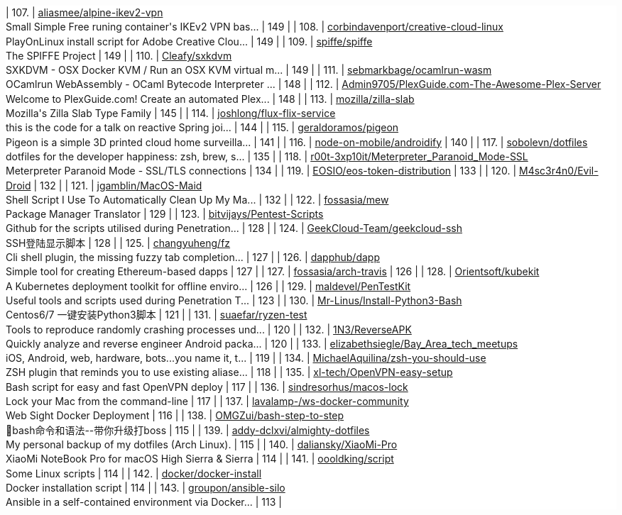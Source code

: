 | 107. | [aliasmee/alpine-ikev2-vpn](https://github.com/aliasmee/alpine-ikev2-vpn) <br/>Small Simple Free runing container's IKEv2 VPN bas... | 149 |
| 108. | [corbindavenport/creative-cloud-linux](https://github.com/corbindavenport/creative-cloud-linux) <br/>PlayOnLinux install script for Adobe Creative Clou... | 149 |
| 109. | [spiffe/spiffe](https://github.com/spiffe/spiffe) <br/>The SPIFFE Project | 149 |
| 110. | [Cleafy/sxkdvm](https://github.com/Cleafy/sxkdvm) <br/>SXKDVM - OSX Docker KVM / Run an OSX KVM virtual m... | 149 |
| 111. | [sebmarkbage/ocamlrun-wasm](https://github.com/sebmarkbage/ocamlrun-wasm) <br/>OCamlrun WebAssembly - OCaml Bytecode Interpreter ... | 148 |
| 112. | [Admin9705/PlexGuide.com-The-Awesome-Plex-Server](https://github.com/Admin9705/PlexGuide.com-The-Awesome-Plex-Server) <br/>Welcome to PlexGuide.com! Create an automated Plex... | 148 |
| 113. | [mozilla/zilla-slab](https://github.com/mozilla/zilla-slab) <br/>Mozilla's Zilla Slab Type Family | 145 |
| 114. | [joshlong/flux-flix-service](https://github.com/joshlong/flux-flix-service) <br/>this is the code for a talk on reactive Spring joi... | 144 |
| 115. | [geraldoramos/pigeon](https://github.com/geraldoramos/pigeon) <br/>Pigeon is a simple 3D printed cloud home surveilla... | 141 |
| 116. | [node-on-mobile/androidify](https://github.com/node-on-mobile/androidify)  | 140 |
| 117. | [sobolevn/dotfiles](https://github.com/sobolevn/dotfiles) <br/>dotfiles for the developer happiness: zsh, brew, s... | 135 |
| 118. | [r00t-3xp10it/Meterpreter_Paranoid_Mode-SSL](https://github.com/r00t-3xp10it/Meterpreter_Paranoid_Mode-SSL) <br/>Meterpreter Paranoid Mode - SSL/TLS connections | 134 |
| 119. | [EOSIO/eos-token-distribution](https://github.com/EOSIO/eos-token-distribution)  | 133 |
| 120. | [M4sc3r4n0/Evil-Droid](https://github.com/M4sc3r4n0/Evil-Droid)  | 132 |
| 121. | [jgamblin/MacOS-Maid](https://github.com/jgamblin/MacOS-Maid) <br/>Shell Script I Use To Automatically Clean Up My Ma... | 132 |
| 122. | [fossasia/mew](https://github.com/fossasia/mew) <br/>Package Manager Translator | 129 |
| 123. | [bitvijays/Pentest-Scripts](https://github.com/bitvijays/Pentest-Scripts) <br/>Github for the scripts utilised during Penetration... | 128 |
| 124. | [GeekCloud-Team/geekcloud-ssh](https://github.com/GeekCloud-Team/geekcloud-ssh) <br/>SSH登陆显示脚本 | 128 |
| 125. | [changyuheng/fz](https://github.com/changyuheng/fz) <br/>Cli shell plugin, the missing fuzzy tab completion... | 127 |
| 126. | [dapphub/dapp](https://github.com/dapphub/dapp) <br/>Simple tool for creating Ethereum-based dapps | 127 |
| 127. | [fossasia/arch-travis](https://github.com/fossasia/arch-travis)  | 126 |
| 128. | [Orientsoft/kubekit](https://github.com/Orientsoft/kubekit) <br/>A Kubernetes deployment toolkit for offline enviro... | 126 |
| 129. | [maldevel/PenTestKit](https://github.com/maldevel/PenTestKit) <br/>Useful tools and scripts used during Penetration T... | 123 |
| 130. | [Mr-Linus/Install-Python3-Bash](https://github.com/Mr-Linus/Install-Python3-Bash) <br/>Centos6/7  一键安装Python3脚本 | 121 |
| 131. | [suaefar/ryzen-test](https://github.com/suaefar/ryzen-test) <br/>Tools to reproduce randomly crashing processes und... | 120 |
| 132. | [1N3/ReverseAPK](https://github.com/1N3/ReverseAPK) <br/>Quickly analyze and reverse engineer Android packa... | 120 |
| 133. | [elizabethsiegle/Bay_Area_tech_meetups](https://github.com/elizabethsiegle/Bay_Area_tech_meetups) <br/>iOS, Android, web, hardware, bots...you name it, t... | 119 |
| 134. | [MichaelAquilina/zsh-you-should-use](https://github.com/MichaelAquilina/zsh-you-should-use) <br/>ZSH plugin that reminds you to use existing aliase... | 118 |
| 135. | [xl-tech/OpenVPN-easy-setup](https://github.com/xl-tech/OpenVPN-easy-setup) <br/>Bash script for easy and fast OpenVPN deploy | 117 |
| 136. | [sindresorhus/macos-lock](https://github.com/sindresorhus/macos-lock) <br/>Lock your Mac from the command-line | 117 |
| 137. | [lavalamp-/ws-docker-community](https://github.com/lavalamp-/ws-docker-community) <br/>Web Sight Docker Deployment | 116 |
| 138. | [OMGZui/bash-step-to-step](https://github.com/OMGZui/bash-step-to-step) <br/>👀bash命令和语法--带你升级打boss | 115 |
| 139. | [addy-dclxvi/almighty-dotfiles](https://github.com/addy-dclxvi/almighty-dotfiles) <br/>My personal backup of my dotfiles (Arch Linux). | 115 |
| 140. | [daliansky/XiaoMi-Pro](https://github.com/daliansky/XiaoMi-Pro) <br/>XiaoMi NoteBook Pro for macOS High Sierra & Sierra | 114 |
| 141. | [oooldking/script](https://github.com/oooldking/script) <br/>Some Linux scripts | 114 |
| 142. | [docker/docker-install](https://github.com/docker/docker-install) <br/>Docker installation script | 114 |
| 143. | [groupon/ansible-silo](https://github.com/groupon/ansible-silo) <br/>Ansible in a self-contained environment via Docker... | 113 |